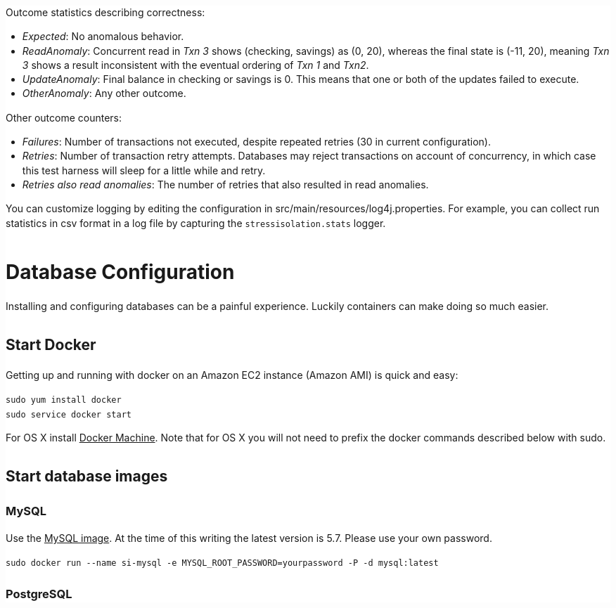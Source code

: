Outcome statistics describing correctness:
- *Expected*: No anomalous behavior.
- *ReadAnomaly*: Concurrent read in *Txn 3* shows (checking, savings) as (0, 20), whereas the final state is (-11, 20), meaning *Txn 3* shows a result inconsistent with the eventual ordering of *Txn 1* and *Txn2*.
- *UpdateAnomaly*: Final balance in checking or savings is 0. This means that one or both of the updates failed to execute. 
- *OtherAnomaly*: Any other outcome.

Other outcome counters:
- *Failures*: Number of transactions not executed, despite repeated retries (30 in current configuration). 
- *Retries*: Number of transaction retry attempts. Databases may reject transactions on account of concurrency,
  in which case this test harness will sleep for a little while and retry.
- *Retries also read anomalies*: The number of retries that also resulted in read anomalies.

You can customize logging by editing the configuration in src/main/resources/log4j.properties.
For example, you can collect run statistics in csv format in a log file by capturing the 
`stressisolation.stats` logger.

# </a>Database Configuration #

Installing and configuring databases can be a painful experience.
Luckily containers can make doing so much easier.  

## Start Docker ##

Getting up and running with docker on an Amazon EC2 instance (Amazon AMI) is quick and easy:

```
sudo yum install docker
sudo service docker start
```

For OS X install [Docker Machine](https://docs.docker.com/machine/install-machine/).
Note that for OS X you will not need to prefix the docker commands described below with sudo.

## Start database images ##


### MySQL ###

Use the [MySQL image](https://hub.docker.com/_/mysql/).
At the time of this writing the latest version is 5.7.
Please use your own password.

```
sudo docker run --name si-mysql -e MYSQL_ROOT_PASSWORD=yourpassword -P -d mysql:latest
```

### PostgreSQL ###
